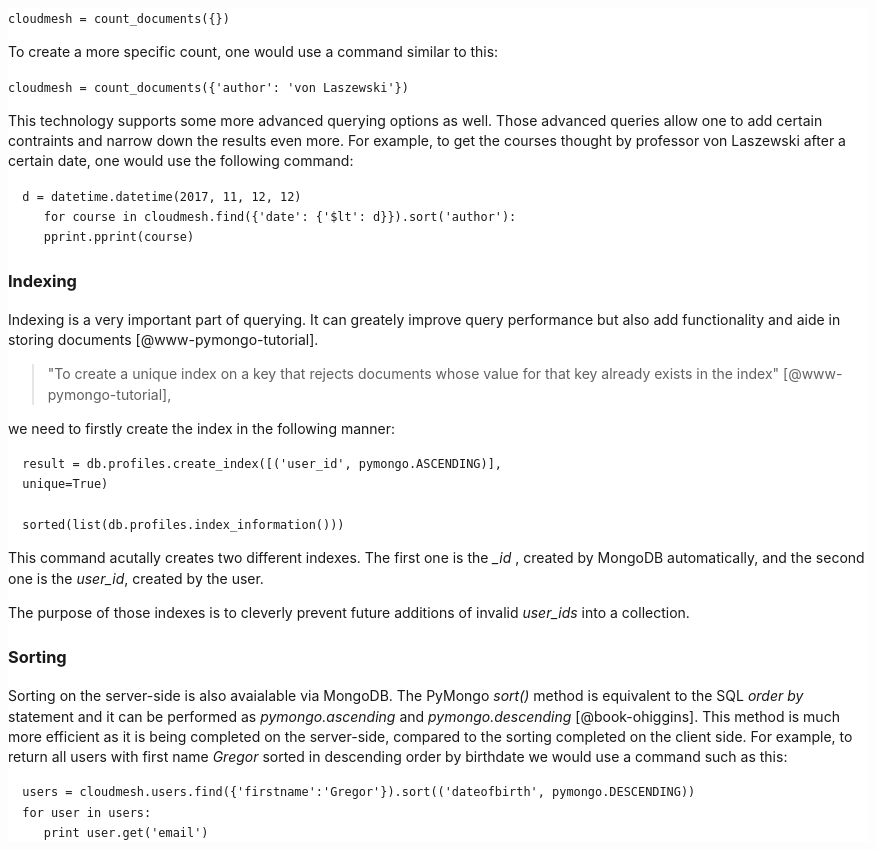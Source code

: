 `cloudmesh = count_documents({})`

To create a more specific count, one would use a command similar 
to this:

`cloudmesh = count_documents({'author': 'von Laszewski'})`

This technology supports some more advanced querying options as well. 
Those advanced queries allow one to add certain contraints and narrow 
down the results even more. For example, to get the courses thought
by professor von Laszewski after a certain date, one would use the 
following command:

```
  d = datetime.datetime(2017, 11, 12, 12)
     for course in cloudmesh.find({'date': {'$lt': d}}).sort('author'):
     pprint.pprint(course)
```

### Indexing

Indexing is a very important part of querying. It can greately improve
query performance but also add functionality and aide in storing 
documents [@www-pymongo-tutorial]. 

> "To create a unique index on a key that rejects documents whose value 
> for that key already exists in the index" [@www-pymongo-tutorial], 

we need to firstly create the index in the following manner:

```
  result = db.profiles.create_index([('user_id', pymongo.ASCENDING)],
  unique=True)

  sorted(list(db.profiles.index_information()))
```

This command acutally creates two different indexes. The first one is
the *_id* , created by MongoDB automatically, and the second one is 
the *user_id*, created by the user.

The purpose of those indexes is to cleverly prevent future additions of 
invalid *user_ids* into a collection.

### Sorting

Sorting on the server-side is also avaialable via MongoDB. The PyMongo
*sort()* method is equivalent to the SQL *order by*  statement and it
can be performed as *pymongo.ascending* and *pymongo.descending* 
[@book-ohiggins]. This method is much more efficient as it is being 
completed on the server-side, compared to the sorting completed on 
the client side. For example, to return all users with first name 
*Gregor* sorted in descending order by birthdate we would use 
a command such as this:

```
  users = cloudmesh.users.find({'firstname':'Gregor'}).sort(('dateofbirth', pymongo.DESCENDING))
  for user in users:
     print user.get('email')
```
